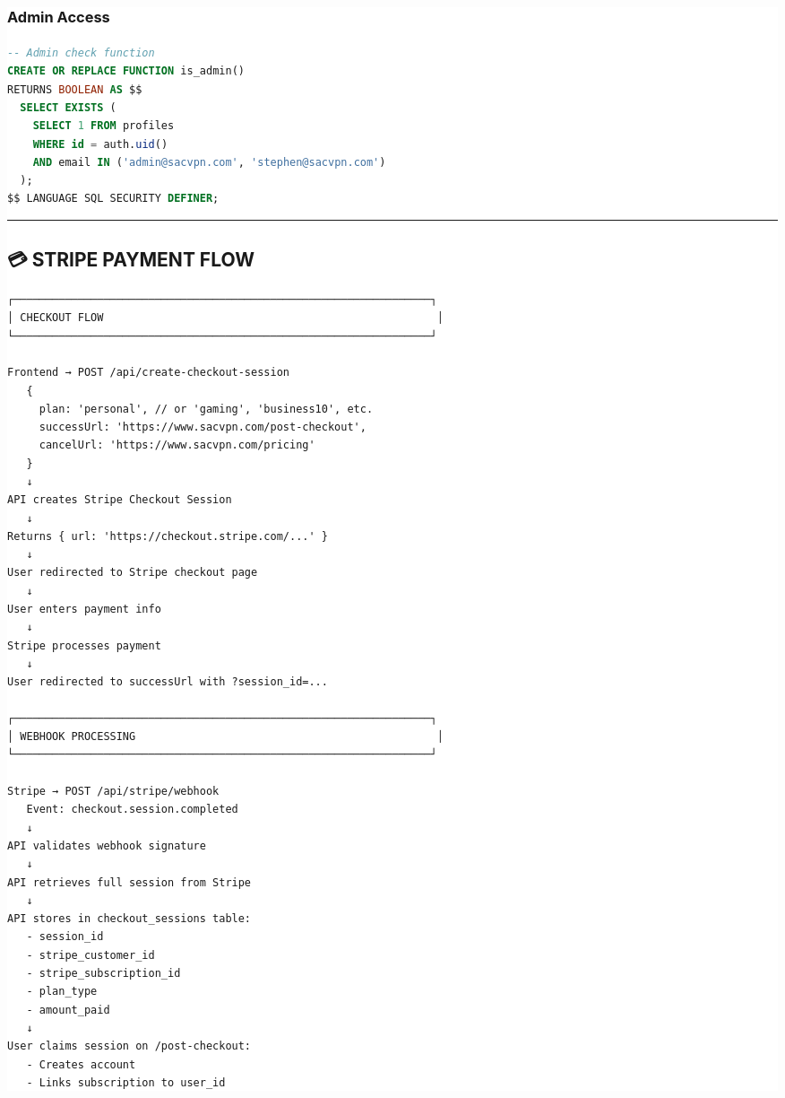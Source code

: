 ### Admin Access
```sql
-- Admin check function
CREATE OR REPLACE FUNCTION is_admin()
RETURNS BOOLEAN AS $$
  SELECT EXISTS (
    SELECT 1 FROM profiles
    WHERE id = auth.uid()
    AND email IN ('admin@sacvpn.com', 'stephen@sacvpn.com')
  );
$$ LANGUAGE SQL SECURITY DEFINER;
```

---

## 💳 STRIPE PAYMENT FLOW

```
┌─────────────────────────────────────────────────────────────────┐
│ CHECKOUT FLOW                                                    │
└─────────────────────────────────────────────────────────────────┘

Frontend → POST /api/create-checkout-session
   {
     plan: 'personal', // or 'gaming', 'business10', etc.
     successUrl: 'https://www.sacvpn.com/post-checkout',
     cancelUrl: 'https://www.sacvpn.com/pricing'
   }
   ↓
API creates Stripe Checkout Session
   ↓
Returns { url: 'https://checkout.stripe.com/...' }
   ↓
User redirected to Stripe checkout page
   ↓
User enters payment info
   ↓
Stripe processes payment
   ↓
User redirected to successUrl with ?session_id=...

┌─────────────────────────────────────────────────────────────────┐
│ WEBHOOK PROCESSING                                               │
└─────────────────────────────────────────────────────────────────┘

Stripe → POST /api/stripe/webhook
   Event: checkout.session.completed
   ↓
API validates webhook signature
   ↓
API retrieves full session from Stripe
   ↓
API stores in checkout_sessions table:
   - session_id
   - stripe_customer_id
   - stripe_subscription_id
   - plan_type
   - amount_paid
   ↓
User claims session on /post-checkout:
   - Creates account
   - Links subscription to user_id
```
